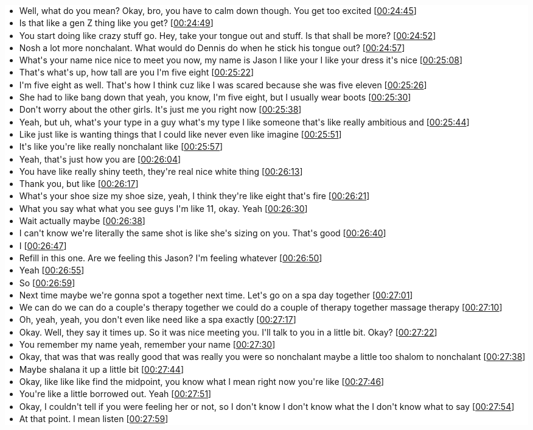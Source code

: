 *  Well, what do you mean? Okay, bro, you have to calm down though. You get too excited [[00:24:45](https://www.youtube.com/watch?v=nM9kr05vpT4&t=1485.26s)]
*  Is that like a gen Z thing like you get? [[00:24:49](https://www.youtube.com/watch?v=nM9kr05vpT4&t=1489.34s)]
*  You start doing like crazy stuff go. Hey, take your tongue out and stuff. Is that shall be more? [[00:24:52](https://www.youtube.com/watch?v=nM9kr05vpT4&t=1492.54s)]
*  Nosh a lot more nonchalant. What would do Dennis do when he stick his tongue out? [[00:24:57](https://www.youtube.com/watch?v=nM9kr05vpT4&t=1497.8999999999999s)]
*  What's your name nice nice to meet you now, my name is Jason I like your I like your dress it's nice [[00:25:08](https://www.youtube.com/watch?v=nM9kr05vpT4&t=1508.74s)]
*  That's what's up, how tall are you I'm five eight [[00:25:22](https://www.youtube.com/watch?v=nM9kr05vpT4&t=1522.42s)]
*  I'm five eight as well. That's how I think cuz like I was scared because she was five eleven [[00:25:26](https://www.youtube.com/watch?v=nM9kr05vpT4&t=1526.14s)]
*  She had to like bang down that yeah, you know, I'm five eight, but I usually wear boots [[00:25:30](https://www.youtube.com/watch?v=nM9kr05vpT4&t=1530.5s)]
*  Don't worry about the other girls. It's just me you right now [[00:25:38](https://www.youtube.com/watch?v=nM9kr05vpT4&t=1538.7800000000002s)]
*  Yeah, but uh, what's your type in a guy what's my type I like someone that's like really ambitious and [[00:25:44](https://www.youtube.com/watch?v=nM9kr05vpT4&t=1544.3400000000001s)]
*  Like just like is wanting things that I could like never even like imagine [[00:25:51](https://www.youtube.com/watch?v=nM9kr05vpT4&t=1551.02s)]
*  It's like you're like really nonchalant like [[00:25:57](https://www.youtube.com/watch?v=nM9kr05vpT4&t=1557.18s)]
*  Yeah, that's just how you are [[00:26:04](https://www.youtube.com/watch?v=nM9kr05vpT4&t=1564.5s)]
*  You have like really shiny teeth, they're real nice white thing [[00:26:13](https://www.youtube.com/watch?v=nM9kr05vpT4&t=1573.26s)]
*  Thank you, but like [[00:26:17](https://www.youtube.com/watch?v=nM9kr05vpT4&t=1577.54s)]
*  What's your shoe size my shoe size, yeah, I think they're like eight that's fire [[00:26:21](https://www.youtube.com/watch?v=nM9kr05vpT4&t=1581.18s)]
*  What you say what what you see guys I'm like 11, okay. Yeah [[00:26:30](https://www.youtube.com/watch?v=nM9kr05vpT4&t=1590.46s)]
*  Wait actually maybe [[00:26:38](https://www.youtube.com/watch?v=nM9kr05vpT4&t=1598.54s)]
*  I can't know we're literally the same shot is like she's sizing on you. That's good [[00:26:40](https://www.youtube.com/watch?v=nM9kr05vpT4&t=1600.62s)]
*  I [[00:26:47](https://www.youtube.com/watch?v=nM9kr05vpT4&t=1607.3s)]
*  Refill in this one. Are we feeling this Jason? I'm feeling whatever [[00:26:50](https://www.youtube.com/watch?v=nM9kr05vpT4&t=1610.7s)]
*  Yeah [[00:26:55](https://www.youtube.com/watch?v=nM9kr05vpT4&t=1615.4199999999998s)]
*  So [[00:26:59](https://www.youtube.com/watch?v=nM9kr05vpT4&t=1619.58s)]
*  Next time maybe we're gonna spot a together next time. Let's go on a spa day together [[00:27:01](https://www.youtube.com/watch?v=nM9kr05vpT4&t=1621.1399999999999s)]
*  We can do we can do a couple's therapy together we could do a couple of therapy together massage therapy [[00:27:10](https://www.youtube.com/watch?v=nM9kr05vpT4&t=1630.1s)]
*  Oh, yeah, yeah, you don't even like need like a spa exactly [[00:27:17](https://www.youtube.com/watch?v=nM9kr05vpT4&t=1637.62s)]
*  Okay. Well, they say it times up. So it was nice meeting you. I'll talk to you in a little bit. Okay? [[00:27:22](https://www.youtube.com/watch?v=nM9kr05vpT4&t=1642.34s)]
*  You remember my name yeah, remember your name [[00:27:30](https://www.youtube.com/watch?v=nM9kr05vpT4&t=1650.6599999999999s)]
*  Okay, that was that was really good that was really you were so nonchalant maybe a little too shalom to nonchalant [[00:27:38](https://www.youtube.com/watch?v=nM9kr05vpT4&t=1658.34s)]
*  Maybe shalana it up a little bit [[00:27:44](https://www.youtube.com/watch?v=nM9kr05vpT4&t=1664.6599999999999s)]
*  Okay, like like like find the midpoint, you know what I mean right now you're like [[00:27:46](https://www.youtube.com/watch?v=nM9kr05vpT4&t=1666.42s)]
*  You're like a little borrowed out. Yeah [[00:27:51](https://www.youtube.com/watch?v=nM9kr05vpT4&t=1671.3200000000002s)]
*  Okay, I couldn't tell if you were feeling her or not, so I don't know I don't know what the I don't know what to say [[00:27:54](https://www.youtube.com/watch?v=nM9kr05vpT4&t=1674.68s)]
*  At that point. I mean listen [[00:27:59](https://www.youtube.com/watch?v=nM9kr05vpT4&t=1679.88s)]